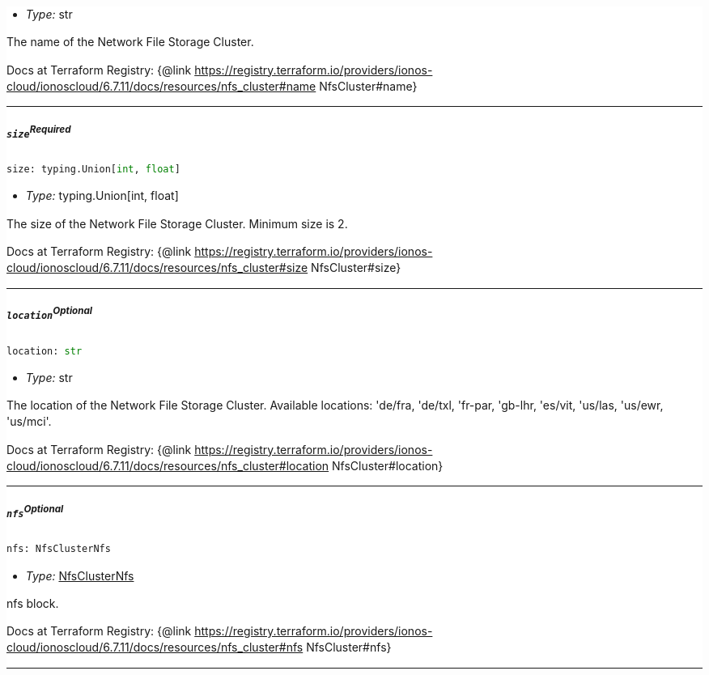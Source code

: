- *Type:* str

The name of the Network File Storage Cluster.

Docs at Terraform Registry: {@link https://registry.terraform.io/providers/ionos-cloud/ionoscloud/6.7.11/docs/resources/nfs_cluster#name NfsCluster#name}

---

##### `size`<sup>Required</sup> <a name="size" id="@cdktf/provider-ionoscloud.nfsCluster.NfsClusterConfig.property.size"></a>

```python
size: typing.Union[int, float]
```

- *Type:* typing.Union[int, float]

The size of the Network File Storage Cluster. Minimum size is 2.

Docs at Terraform Registry: {@link https://registry.terraform.io/providers/ionos-cloud/ionoscloud/6.7.11/docs/resources/nfs_cluster#size NfsCluster#size}

---

##### `location`<sup>Optional</sup> <a name="location" id="@cdktf/provider-ionoscloud.nfsCluster.NfsClusterConfig.property.location"></a>

```python
location: str
```

- *Type:* str

The location of the Network File Storage Cluster. Available locations: 'de/fra, 'de/txl, 'fr-par, 'gb-lhr, 'es/vit, 'us/las, 'us/ewr, 'us/mci'.

Docs at Terraform Registry: {@link https://registry.terraform.io/providers/ionos-cloud/ionoscloud/6.7.11/docs/resources/nfs_cluster#location NfsCluster#location}

---

##### `nfs`<sup>Optional</sup> <a name="nfs" id="@cdktf/provider-ionoscloud.nfsCluster.NfsClusterConfig.property.nfs"></a>

```python
nfs: NfsClusterNfs
```

- *Type:* <a href="#@cdktf/provider-ionoscloud.nfsCluster.NfsClusterNfs">NfsClusterNfs</a>

nfs block.

Docs at Terraform Registry: {@link https://registry.terraform.io/providers/ionos-cloud/ionoscloud/6.7.11/docs/resources/nfs_cluster#nfs NfsCluster#nfs}

---
